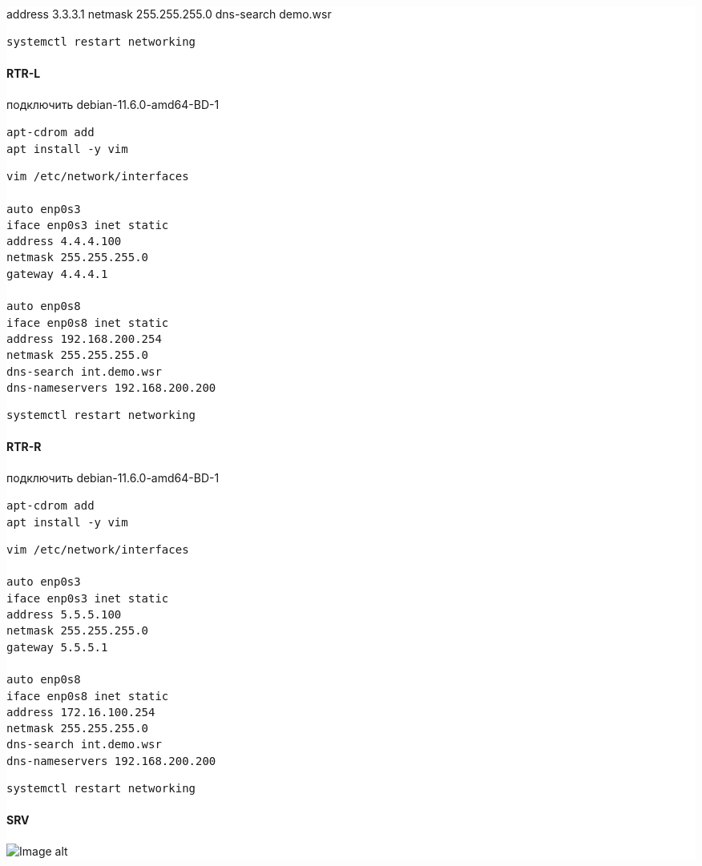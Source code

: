 address 3.3.3.1
netmask 255.255.255.0
dns-search demo.wsr
</pre>
<pre>
systemctl restart networking
</pre>
<h4>RTR-L</h4>
<p>подключить debian-11.6.0-amd64-BD-1</P>
<pre>apt-cdrom add<br>apt install -y vim</pre>
<pre>
vim /etc/network/interfaces<br>    
auto enp0s3
iface enp0s3 inet static
address 4.4.4.100
netmask 255.255.255.0
gateway 4.4.4.1<br>
auto enp0s8
iface enp0s8 inet static
address 192.168.200.254
netmask 255.255.255.0
dns-search int.demo.wsr
dns-nameservers 192.168.200.200
</pre>
<pre>
systemctl restart networking
</pre>
<h4>RTR-R</h4>
<p>подключить debian-11.6.0-amd64-BD-1</P>
<pre>apt-cdrom add<br>apt install -y vim</pre>
<pre>
vim /etc/network/interfaces<br>    
auto enp0s3
iface enp0s3 inet static
address 5.5.5.100
netmask 255.255.255.0
gateway 5.5.5.1<br>
auto enp0s8
iface enp0s8 inet static
address 172.16.100.254
netmask 255.255.255.0
dns-search int.demo.wsr
dns-nameservers 192.168.200.200
</pre>
<pre>
systemctl restart networking
</pre>
<h4>SRV</h4>

![Image alt](https://github.com/NewErr0r/DEMO2023/blob/main/images/SRV_ipv4.png?raw=true)
